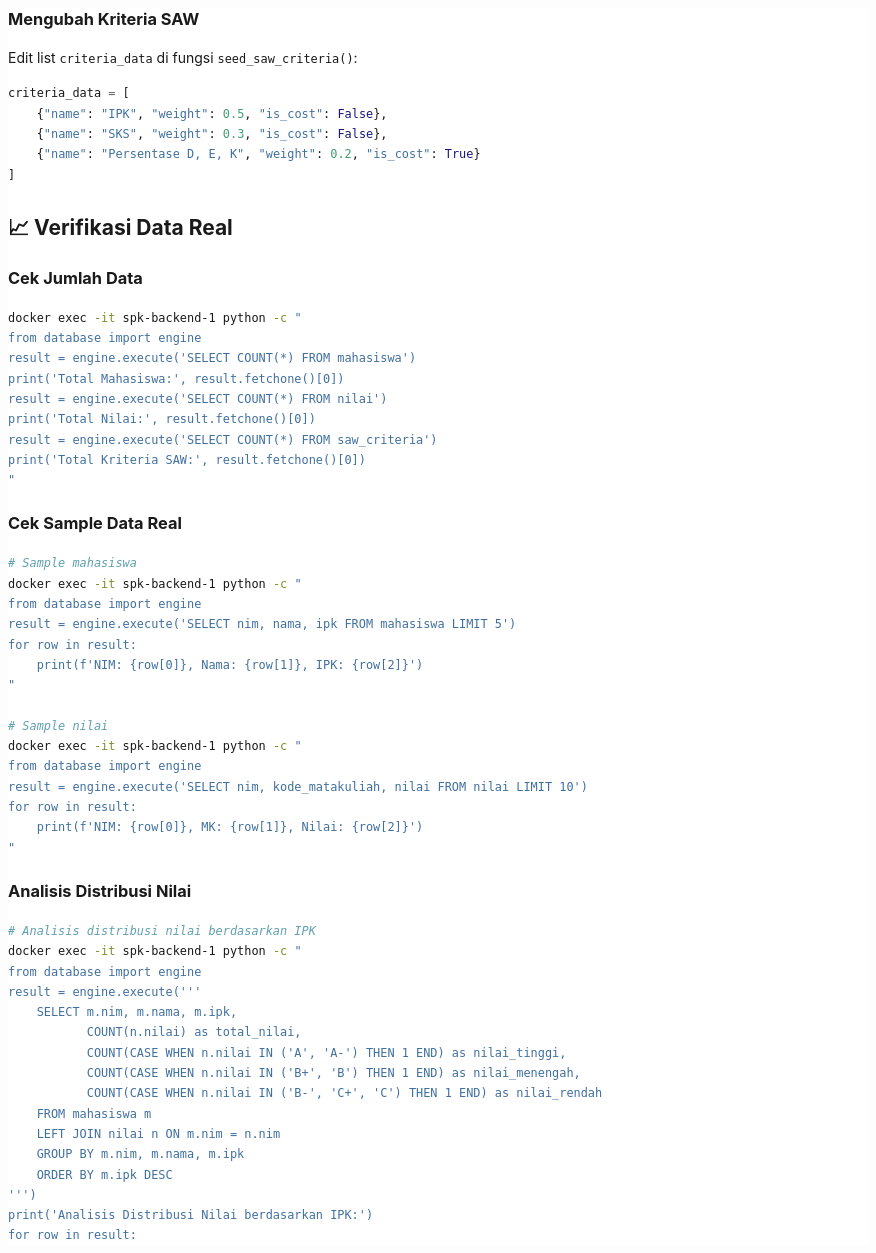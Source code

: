 ### Mengubah Kriteria SAW
Edit list `criteria_data` di fungsi `seed_saw_criteria()`:

```python
criteria_data = [
    {"name": "IPK", "weight": 0.5, "is_cost": False},
    {"name": "SKS", "weight": 0.3, "is_cost": False},
    {"name": "Persentase D, E, K", "weight": 0.2, "is_cost": True}
]
```

## 📈 Verifikasi Data Real

### Cek Jumlah Data
```bash
docker exec -it spk-backend-1 python -c "
from database import engine
result = engine.execute('SELECT COUNT(*) FROM mahasiswa')
print('Total Mahasiswa:', result.fetchone()[0])
result = engine.execute('SELECT COUNT(*) FROM nilai')
print('Total Nilai:', result.fetchone()[0])
result = engine.execute('SELECT COUNT(*) FROM saw_criteria')
print('Total Kriteria SAW:', result.fetchone()[0])
"
```

### Cek Sample Data Real
```bash
# Sample mahasiswa
docker exec -it spk-backend-1 python -c "
from database import engine
result = engine.execute('SELECT nim, nama, ipk FROM mahasiswa LIMIT 5')
for row in result:
    print(f'NIM: {row[0]}, Nama: {row[1]}, IPK: {row[2]}')
"

# Sample nilai
docker exec -it spk-backend-1 python -c "
from database import engine
result = engine.execute('SELECT nim, kode_matakuliah, nilai FROM nilai LIMIT 10')
for row in result:
    print(f'NIM: {row[0]}, MK: {row[1]}, Nilai: {row[2]}')
"
```

### Analisis Distribusi Nilai
```bash
# Analisis distribusi nilai berdasarkan IPK
docker exec -it spk-backend-1 python -c "
from database import engine
result = engine.execute('''
    SELECT m.nim, m.nama, m.ipk, 
           COUNT(n.nilai) as total_nilai,
           COUNT(CASE WHEN n.nilai IN ('A', 'A-') THEN 1 END) as nilai_tinggi,
           COUNT(CASE WHEN n.nilai IN ('B+', 'B') THEN 1 END) as nilai_menengah,
           COUNT(CASE WHEN n.nilai IN ('B-', 'C+', 'C') THEN 1 END) as nilai_rendah
    FROM mahasiswa m
    LEFT JOIN nilai n ON m.nim = n.nim
    GROUP BY m.nim, m.nama, m.ipk
    ORDER BY m.ipk DESC
''')
print('Analisis Distribusi Nilai berdasarkan IPK:')
for row in result:
```